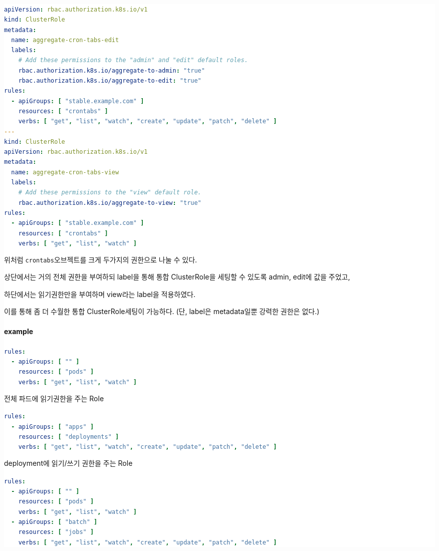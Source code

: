 ```yaml
apiVersion: rbac.authorization.k8s.io/v1
kind: ClusterRole
metadata:
  name: aggregate-cron-tabs-edit
  labels:
    # Add these permissions to the "admin" and "edit" default roles.
    rbac.authorization.k8s.io/aggregate-to-admin: "true"
    rbac.authorization.k8s.io/aggregate-to-edit: "true"
rules:
  - apiGroups: [ "stable.example.com" ]
    resources: [ "crontabs" ]
    verbs: [ "get", "list", "watch", "create", "update", "patch", "delete" ]
---
kind: ClusterRole
apiVersion: rbac.authorization.k8s.io/v1
metadata:
  name: aggregate-cron-tabs-view
  labels:
    # Add these permissions to the "view" default role.
    rbac.authorization.k8s.io/aggregate-to-view: "true"
rules:
  - apiGroups: [ "stable.example.com" ]
    resources: [ "crontabs" ]
    verbs: [ "get", "list", "watch" ]
```

위처럼 `crontabs`오브젝트를 크게 두가지의 권한으로 나눌 수 있다.

상단에서는 거의 전체 권한을 부여하되 label을 통해 통합 ClusterRole을 세팅할 수 있도록 admin, edit에 값을 주었고,

하단에서는 읽기권한만을 부여하며 view라는 label을 적용하였다.

이를 통해 좀 더 수월한 통합 ClusterRole세팅이 가능하다. (단, label은 metadata일뿐 강력한 권한은 없다.)

#### example

```yaml
rules:
  - apiGroups: [ "" ]
    resources: [ "pods" ]
    verbs: [ "get", "list", "watch" ]
```

전체 파드에 읽기권한을 주는 Role

```yaml
rules:
  - apiGroups: [ "apps" ]
    resources: [ "deployments" ]
    verbs: [ "get", "list", "watch", "create", "update", "patch", "delete" ]
```

deployment에 읽기/쓰기 권한을 주는 Role

```yaml
rules:
  - apiGroups: [ "" ]
    resources: [ "pods" ]
    verbs: [ "get", "list", "watch" ]
  - apiGroups: [ "batch" ]
    resources: [ "jobs" ]
    verbs: [ "get", "list", "watch", "create", "update", "patch", "delete" ]
```
